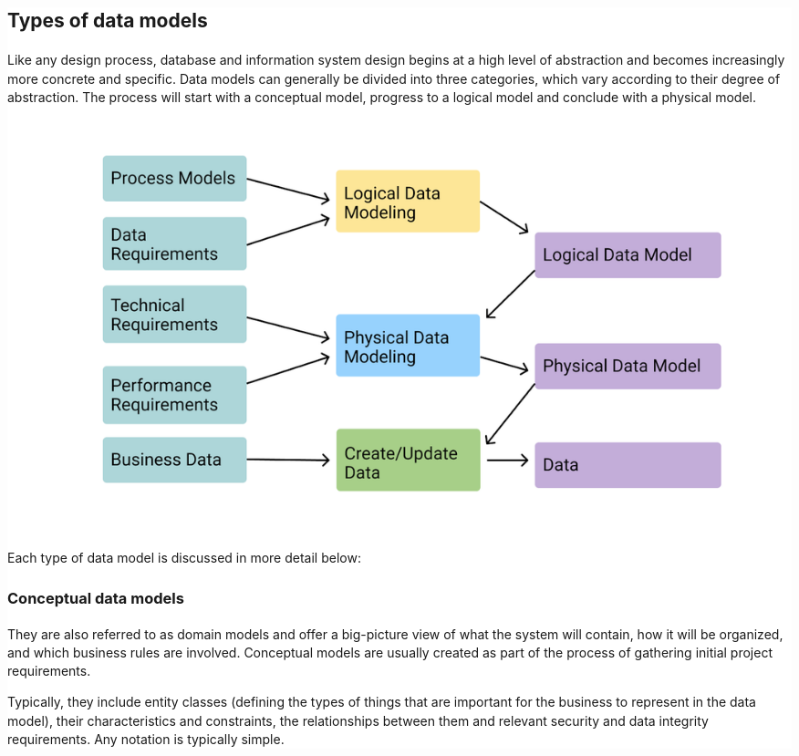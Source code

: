 ## Types of data models

Like any design process, database and information system design begins at a high
level of abstraction and becomes increasingly more concrete and specific.
Data models can generally be divided into three categories, which vary according
to their degree of abstraction. The process will start with a conceptual model,
progress to a logical model and conclude with a physical model.

![Types of Data Models](images/types-of-data-models.png)

Each type of data model is discussed in more detail below:

### Conceptual data models
They are also referred to as domain models and offer a big-picture view of what
the system will contain, how it will be organized, and which business rules are involved.
Conceptual models are usually created as part of the process of gathering initial
project requirements.

Typically, they include entity classes (defining the types of things that are
important for the business to represent in the data model), their characteristics
and constraints, the relationships between them and relevant security
and data integrity requirements. Any notation is typically simple.
